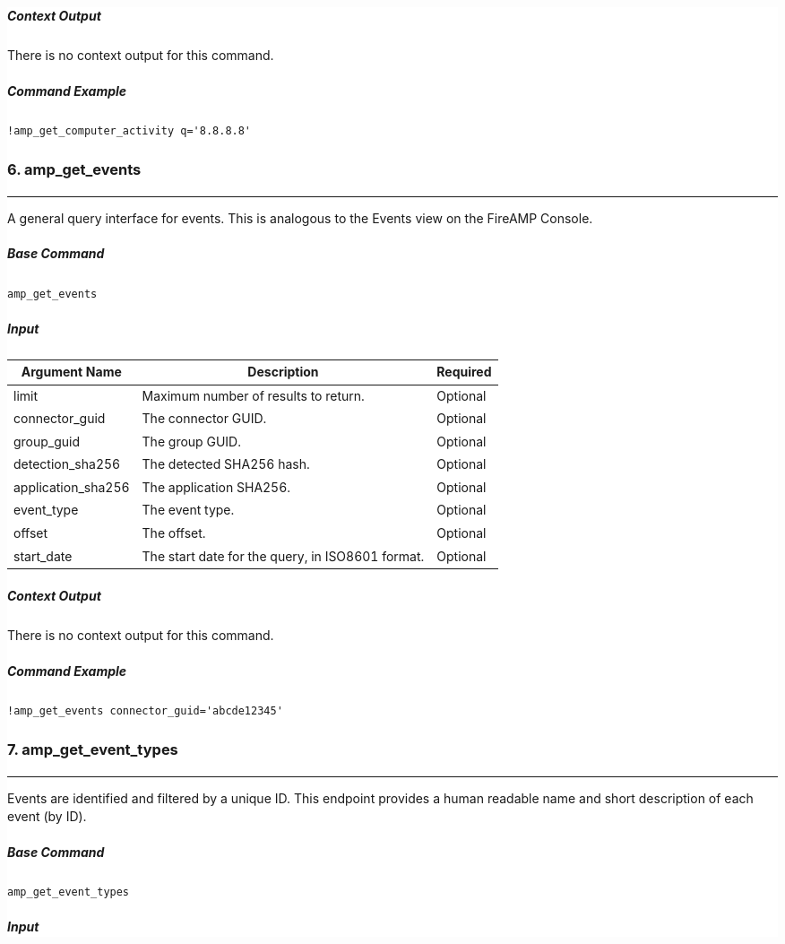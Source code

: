 
##### Context Output

There is no context output for this command.

##### Command Example
```
!amp_get_computer_activity q='8.8.8.8'
```

### 6. amp_get_events
---
A general query interface for events. This is analogous to the Events view on the FireAMP Console.

##### Base Command

`amp_get_events`
##### Input

| **Argument Name** | **Description** | **Required** |
| --- | --- | --- |
| limit | Maximum number of results to return. | Optional | 
| connector_guid | The connector GUID. | Optional | 
| group_guid | The group GUID. | Optional | 
| detection_sha256 | The detected SHA256 hash. | Optional | 
| application_sha256 | The application SHA256. | Optional | 
| event_type | The event type. | Optional | 
| offset | The offset. | Optional | 
| start_date | The start date for the query, in ISO8601 format. | Optional | 


##### Context Output

There is no context output for this command.

##### Command Example
```
!amp_get_events connector_guid='abcde12345'
```

### 7. amp_get_event_types
---
Events are identified and filtered by a unique ID. This endpoint provides a human readable name and short description of each event (by ID).

##### Base Command

`amp_get_event_types`
##### Input
